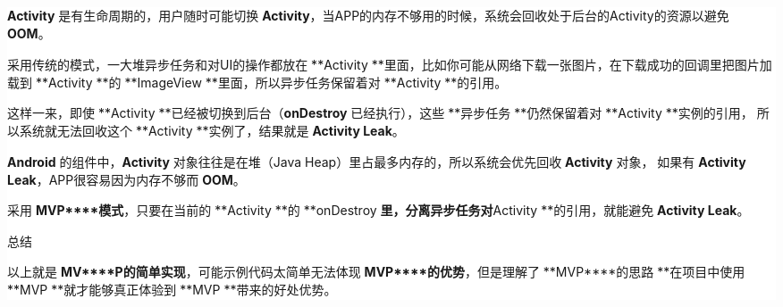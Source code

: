 **Activity** 是有生命周期的，用户随时可能切换 **Activity**，当APP的内存不够用的时候，系统会回收处于后台的Activity的资源以避免 **OOM**。

采用传统的模式，一大堆异步任务和对UI的操作都放在 **Activity **里面，比如你可能从网络下载一张图片，在下载成功的回调里把图片加载到 **Activity **的 **ImageView **里面，所以异步任务保留着对 **Activity **的引用。

这样一来，即使 **Activity **已经被切换到后台（**onDestroy** 已经执行），这些 **异步任务 **仍然保留着对 **Activity **实例的引用， 所以系统就无法回收这个 **Activity **实例了，结果就是 **Activity Leak**。

**Android** 的组件中，**Activity** 对象往往是在堆（Java Heap）里占最多内存的，所以系统会优先回收 **Activity** 对象， 如果有 **Activity Leak**，APP很容易因为内存不够而 **OOM**。

采用 **MVP****模式**，只要在当前的 **Activity **的 **onDestroy **里，分离异步任务对**Activity **的引用，就能避免 **Activity Leak**。

总结

以上就是 **MV****P的简单实现**，可能示例代码太简单无法体现 **MVP****的优势**，但是理解了 **MVP****的思路 **在项目中使用 **MVP **就才能够真正体验到 **MVP **带来的好处优势。



